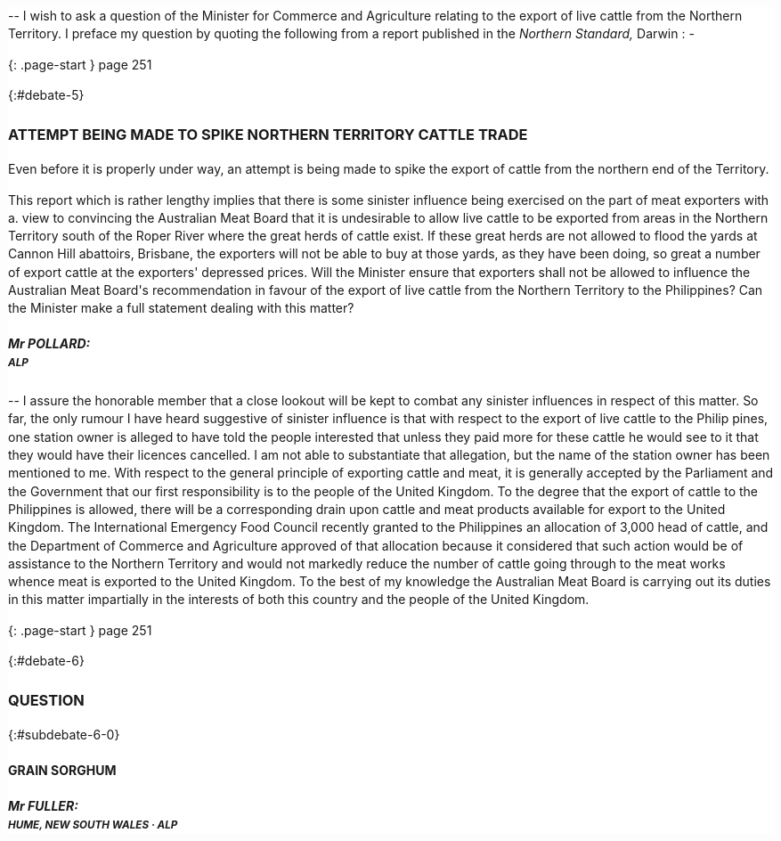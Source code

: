 -- I wish to ask a question of the Minister for Commerce and Agriculture relating to the export of live cattle from the Northern Territory. I preface my question by quoting the following from a report published in the  *Northern Standard,*  Darwin :  - 

{: .page-start }
page 251

{:#debate-5}
### ATTEMPT BEING MADE TO SPIKE NORTHERN TERRITORY CATTLE TRADE

Even before it is properly under way, an attempt is being made to spike the export of cattle from the northern end of the Territory. 

This report which is rather lengthy implies that there is some sinister influence being exercised on the part of meat exporters with a. view to convincing the Australian Meat Board that it is undesirable to allow live cattle to be exported from areas in the Northern Territory south of the Roper River where the great herds of cattle exist. If these great herds are not allowed to flood the yards at Cannon Hill abattoirs, Brisbane, the exporters will not be able to buy at those yards, as they have been doing, so great a number of export cattle at the exporters' depressed prices. Will the Minister ensure that exporters shall not be allowed to influence the Australian Meat Board's recommendation in favour of the export of live cattle from the Northern Territory to the Philippines? Can the Minister make a full statement dealing with this matter? 

##### Mr POLLARD:<br><small class="text-muted">ALP</small>

-- I assure the honorable member that a close lookout will be kept to combat any sinister influences in respect of this matter. So far, the only rumour I have heard suggestive of sinister influence is that with respect to the export of live cattle to the Philip pines, one station owner is alleged to have told the people interested that unless they paid more for these cattle he would see to it that they would have their licences cancelled. I am not able to substantiate that allegation, but the name of the station owner has been mentioned to me. With respect to the general principle of exporting cattle and meat, it is generally accepted by the Parliament and the Government that our first responsibility is to the people of the United Kingdom. To the degree that the export of cattle to the Philippines is allowed, there will be a corresponding drain upon cattle and meat products available for export to the United Kingdom. The International Emergency Food Council recently granted to the Philippines an allocation of 3,000 head of cattle, and the Department of Commerce and Agriculture approved of that allocation because it considered that such action would be of assistance to the Northern Territory and would not markedly reduce the number of cattle going through to the meat works whence meat is exported to the United Kingdom. To the best of my knowledge the Australian Meat Board is carrying out its duties in this matter impartially in the interests of both this country and the people of the United Kingdom. 

{: .page-start }
page 251

{:#debate-6}
### QUESTION

{:#subdebate-6-0}
#### GRAIN SORGHUM

##### Mr FULLER:<br><small class="text-muted">HUME, NEW SOUTH WALES &middot; ALP</small>
